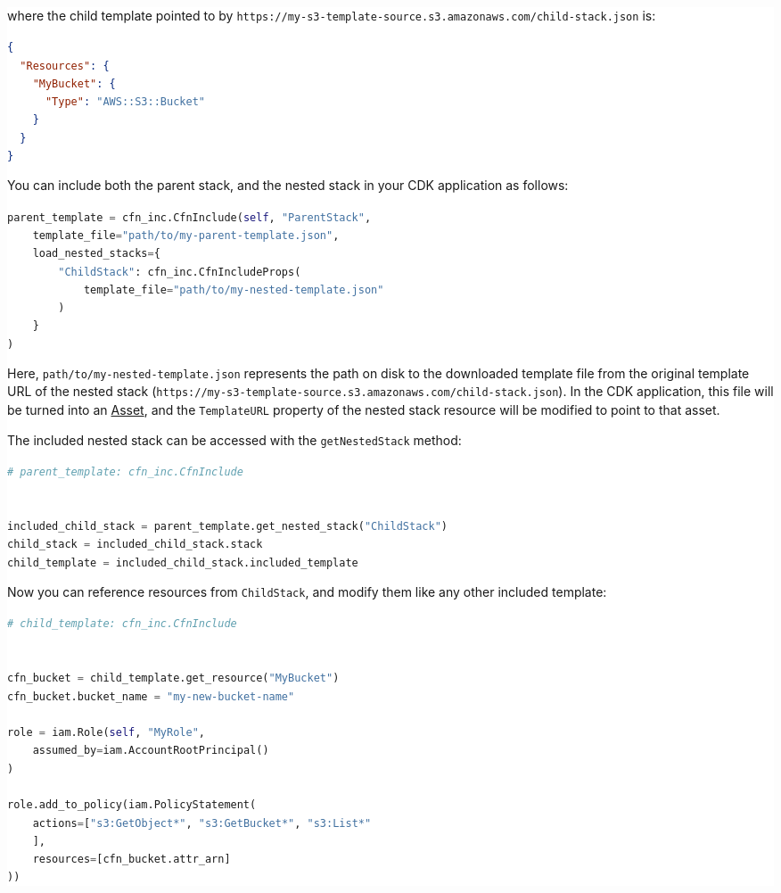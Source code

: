 where the child template pointed to by `https://my-s3-template-source.s3.amazonaws.com/child-stack.json` is:

```json
{
  "Resources": {
    "MyBucket": {
      "Type": "AWS::S3::Bucket"
    }
  }
}
```

You can include both the parent stack,
and the nested stack in your CDK application as follows:

```python
parent_template = cfn_inc.CfnInclude(self, "ParentStack",
    template_file="path/to/my-parent-template.json",
    load_nested_stacks={
        "ChildStack": cfn_inc.CfnIncludeProps(
            template_file="path/to/my-nested-template.json"
        )
    }
)
```

Here, `path/to/my-nested-template.json`
represents the path on disk to the downloaded template file from the original template URL of the nested stack
(`https://my-s3-template-source.s3.amazonaws.com/child-stack.json`).
In the CDK application,
this file will be turned into an [Asset](https://docs.aws.amazon.com/cdk/latest/guide/assets.html),
and the `TemplateURL` property of the nested stack resource
will be modified to point to that asset.

The included nested stack can be accessed with the `getNestedStack` method:

```python
# parent_template: cfn_inc.CfnInclude


included_child_stack = parent_template.get_nested_stack("ChildStack")
child_stack = included_child_stack.stack
child_template = included_child_stack.included_template
```

Now you can reference resources from `ChildStack`,
and modify them like any other included template:

```python
# child_template: cfn_inc.CfnInclude


cfn_bucket = child_template.get_resource("MyBucket")
cfn_bucket.bucket_name = "my-new-bucket-name"

role = iam.Role(self, "MyRole",
    assumed_by=iam.AccountRootPrincipal()
)

role.add_to_policy(iam.PolicyStatement(
    actions=["s3:GetObject*", "s3:GetBucket*", "s3:List*"
    ],
    resources=[cfn_bucket.attr_arn]
))
```
